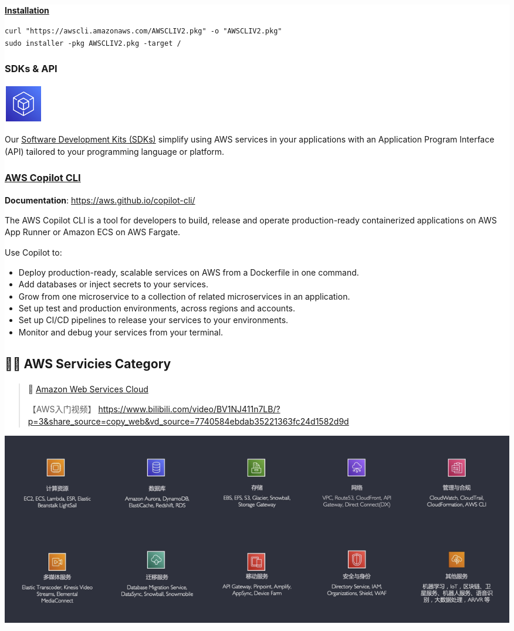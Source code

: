 **[Installation](https://docs.aws.amazon.com/cli/latest/userguide/getting-started-install.html)**
```shell
curl "https://awscli.amazonaws.com/AWSCLIV2.pkg" -o "AWSCLIV2.pkg"
sudo installer -pkg AWSCLIV2.pkg -target /
```

### SDKs & API
![    AWS Tools and SDKs category icon   ](../../../../../Assets/Pics/sdk-icon.jpg)

Our [Software Development Kits (SDKs)](https://aws.amazon.com/tools/) simplify using AWS services in your applications with an Application Program Interface (API) tailored to your programming language or platform.

### [AWS Copilot CLI](https://github.com/aws/copilot-cli)

**Documentation**: https://aws.github.io/copilot-cli/

The AWS Copilot CLI is a tool for developers to build, release and operate production-ready containerized applications on AWS App Runner or Amazon ECS on AWS Fargate.

Use Copilot to:
- Deploy production-ready, scalable services on AWS from a Dockerfile in one command.
- Add databases or inject secrets to your services.
- Grow from one microservice to a collection of related microservices in an application.
- Set up test and production environments, across regions and accounts.
- Set up CI/CD pipelines to release your services to your environments.
- Monitor and debug your services from your terminal.



## 🤙🏾 AWS Servicies Category

> 🔗 [Amazon Web Services Cloud](https://docs.aws.amazon.com/whitepapers/latest/aws-overview/amazon-web-services-cloud-platform.html)
>
> 【AWS入门视频】 https://www.bilibili.com/video/BV1NJ411n7LB/?p=3&share_source=copy_web&vd_source=7740584ebdab35221363fc24d1582d9d

![](../../../../../Assets/Pics/Screenshot%202023-02-07%20at%205.48.26%20PM.png)
